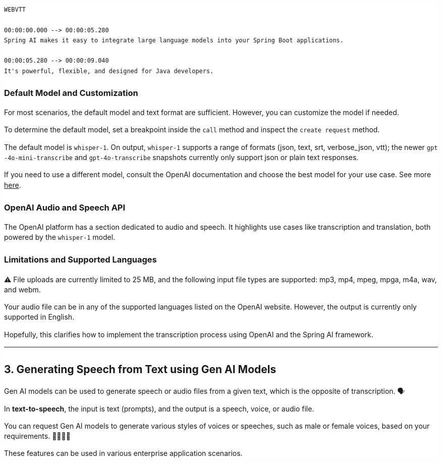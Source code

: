 ```vtt
WEBVTT

00:00:00.000 --> 00:00:05.280
Spring AI makes it easy to integrate large language models into your Spring Boot applications.

00:00:05.280 --> 00:00:09.040
It's powerful, flexible, and designed for Java developers.
```

### Default Model and Customization

For most scenarios, the default model and text format are sufficient. However, you can customize the model if needed.

To determine the default model, set a breakpoint inside the `call` method and inspect the `create request` method.

The default model is `whisper-1`. On output, `whisper-1` supports a range of formats (json, text, srt, verbose_json, vtt); the newer `gpt-4o-mini-transcribe` and `gpt-4o-transcribe` snapshots currently only support json or plain text responses.

If you need to use a different model, consult the OpenAI documentation and choose the best model for your use case. See more [here](https://platform.openai.com/docs/guides/speech-to-text).

### OpenAI Audio and Speech API

The OpenAI platform has a section dedicated to audio and speech. It highlights use cases like transcription and translation, both powered by the `whisper-1` model.

### Limitations and Supported Languages

⚠️ File uploads are currently limited to 25 MB, and the following input file types are supported: mp3, mp4, mpeg, mpga, m4a, wav, and webm.

Your audio file can be in any of the supported languages listed on the OpenAI website. However, the output is currently only supported in English.

Hopefully, this clarifies how to implement the transcription process using OpenAI and the Spring AI framework.

---

## 3. Generating Speech from Text using Gen AI Models

Gen AI models can be used to generate speech or audio files from a given text, which is the opposite of transcription. 🗣️

In **text-to-speech**, the input is text (prompts), and the output is a speech, voice, or audio file.

You can request Gen AI models to generate various styles of voices or speeches, such as male or female voices, based on your requirements. 🧑‍💼👩‍💼

These features can be used in various enterprise application scenarios.

